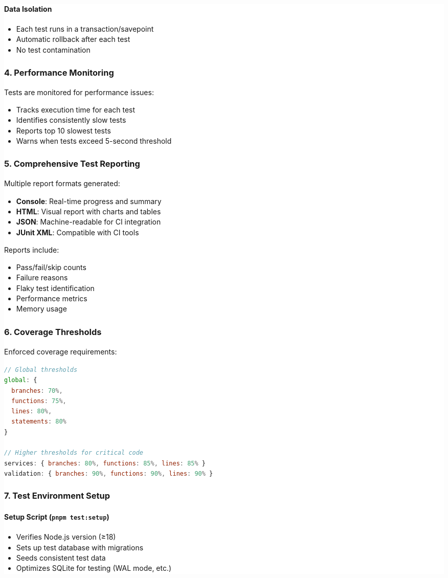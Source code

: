 #### Data Isolation
- Each test runs in a transaction/savepoint
- Automatic rollback after each test
- No test contamination

### 4. Performance Monitoring

Tests are monitored for performance issues:
- Tracks execution time for each test
- Identifies consistently slow tests
- Reports top 10 slowest tests
- Warns when tests exceed 5-second threshold

### 5. Comprehensive Test Reporting

Multiple report formats generated:
- **Console**: Real-time progress and summary
- **HTML**: Visual report with charts and tables
- **JSON**: Machine-readable for CI integration
- **JUnit XML**: Compatible with CI tools

Reports include:
- Pass/fail/skip counts
- Failure reasons
- Flaky test identification
- Performance metrics
- Memory usage

### 6. Coverage Thresholds

Enforced coverage requirements:
```javascript
// Global thresholds
global: {
  branches: 70%,
  functions: 75%,
  lines: 80%,
  statements: 80%
}

// Higher thresholds for critical code
services: { branches: 80%, functions: 85%, lines: 85% }
validation: { branches: 90%, functions: 90%, lines: 90% }
```

### 7. Test Environment Setup

#### Setup Script (`pnpm test:setup`)
- Verifies Node.js version (≥18)
- Sets up test database with migrations
- Seeds consistent test data
- Optimizes SQLite for testing (WAL mode, etc.)
